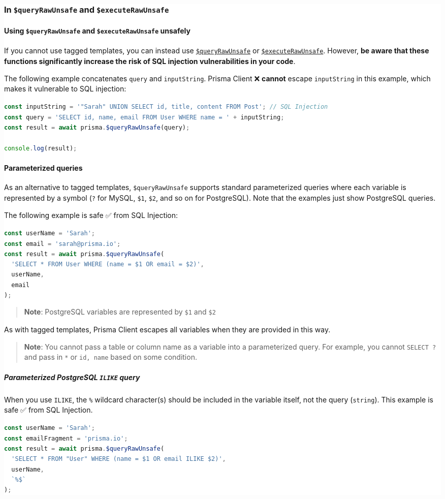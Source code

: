 ### In `$queryRawUnsafe` and `$executeRawUnsafe`

#### Using `$queryRawUnsafe` and `$executeRawUnsafe` unsafely

If you cannot use tagged templates, you can instead use [`$queryRawUnsafe`](/orm/prisma-client/using-raw-sql/raw-queries#queryrawunsafe) or [`$executeRawUnsafe`](/orm/prisma-client/using-raw-sql/raw-queries#executerawunsafe). However, **be aware that these functions significantly increase the risk of SQL injection vulnerabilities in your code**.

The following example concatenates `query` and `inputString`. Prisma Client ❌ **cannot** escape `inputString` in this example, which makes it vulnerable to SQL injection:

```ts
const inputString = '"Sarah" UNION SELECT id, title, content FROM Post'; // SQL Injection
const query = 'SELECT id, name, email FROM User WHERE name = ' + inputString;
const result = await prisma.$queryRawUnsafe(query);

console.log(result);
```

#### Parameterized queries

As an alternative to tagged templates, `$queryRawUnsafe` supports standard parameterized queries where each variable is represented by a symbol (`?` for MySQL, `$1`, `$2`, and so on for PostgreSQL). Note that the examples just show PostgreSQL queries.

The following example is safe ✅ from SQL Injection:

```ts
const userName = 'Sarah';
const email = 'sarah@prisma.io';
const result = await prisma.$queryRawUnsafe(
  'SELECT * FROM User WHERE (name = $1 OR email = $2)',
  userName,
  email
);
```

> **Note**: PostgreSQL variables are represented by `$1` and `$2`

As with tagged templates, Prisma Client escapes all variables when they are provided in this way.

> **Note**: You cannot pass a table or column name as a variable into a parameterized query. For example, you cannot `SELECT ?` and pass in `*` or `id, name` based on some condition.

##### Parameterized PostgreSQL `ILIKE` query

When you use `ILIKE`, the `%` wildcard character(s) should be included in the variable itself, not the query (`string`). This example is safe ✅ from SQL Injection.

```ts
const userName = 'Sarah';
const emailFragment = 'prisma.io';
const result = await prisma.$queryRawUnsafe(
  'SELECT * FROM "User" WHERE (name = $1 OR email ILIKE $2)',
  userName,
  `%$`
);
```
